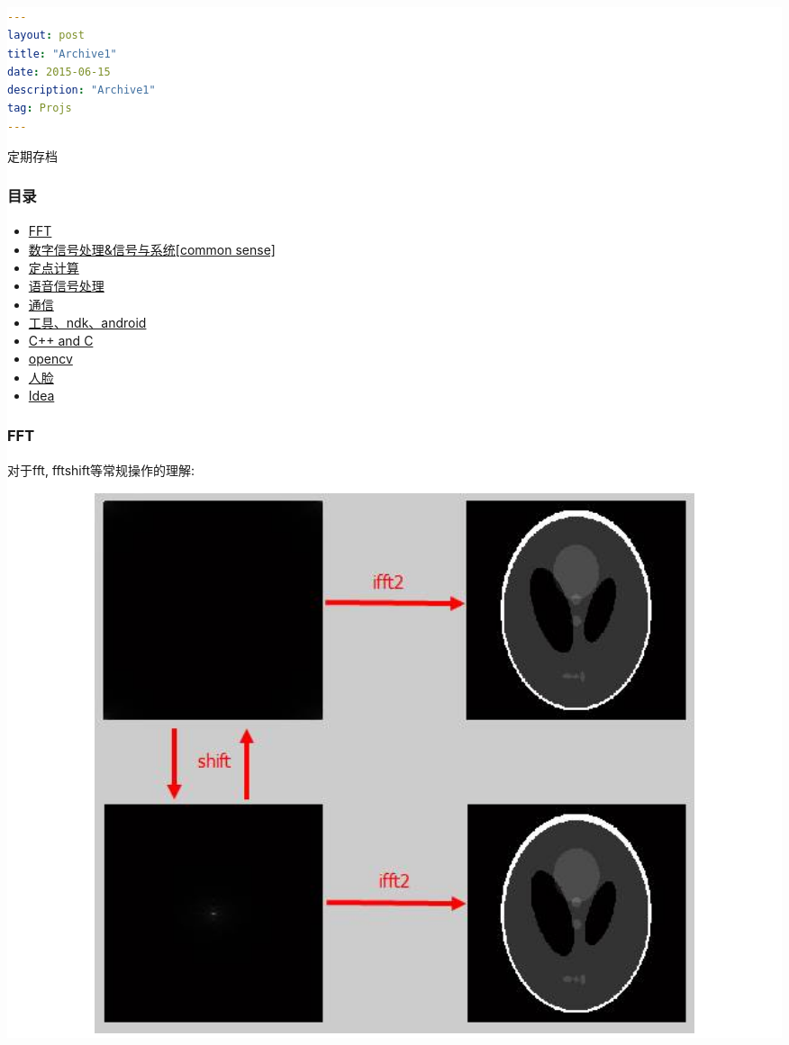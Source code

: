 ```yaml
---
layout: post
title: "Archive1"
date: 2015-06-15
description: "Archive1"
tag: Projs
---
```


定期存档

### 目录

* [FFT](#fft)
* [数字信号处理&信号与系统[common sense]](#dsp-ss)
* [定点计算](#fixed-point)
* [语音信号处理](#voice-dsp)
* [通信](#communication)
* [工具、ndk、android](#develop)
* [C++ and C](#cpp)
* [opencv](#opencv)
* [人脸](#face)
* [Idea](#idea)

### <a name="fft"></a>FFT

对于fft, fftshift等常规操作的理解:

<div align="center">
	<img src="/images/posts/wiznote/fft1.jpg" height="600" width="800">
</div>
